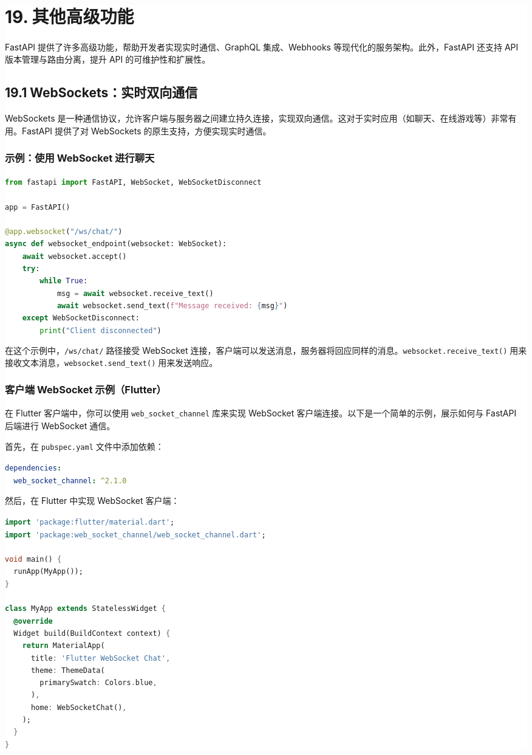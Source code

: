 
# 19. 其他高级功能

FastAPI 提供了许多高级功能，帮助开发者实现实时通信、GraphQL 集成、Webhooks 等现代化的服务架构。此外，FastAPI 还支持 API 版本管理与路由分离，提升 API 的可维护性和扩展性。

## 19.1 WebSockets：实时双向通信

WebSockets 是一种通信协议，允许客户端与服务器之间建立持久连接，实现双向通信。这对于实时应用（如聊天、在线游戏等）非常有用。FastAPI 提供了对 WebSockets 的原生支持，方便实现实时通信。

### 示例：使用 WebSocket 进行聊天

```python
from fastapi import FastAPI, WebSocket, WebSocketDisconnect

app = FastAPI()

@app.websocket("/ws/chat/")
async def websocket_endpoint(websocket: WebSocket):
    await websocket.accept()
    try:
        while True:
            msg = await websocket.receive_text()
            await websocket.send_text(f"Message received: {msg}")
    except WebSocketDisconnect:
        print("Client disconnected")
```

在这个示例中，`/ws/chat/` 路径接受 WebSocket 连接，客户端可以发送消息，服务器将回应同样的消息。`websocket.receive_text()` 用来接收文本消息，`websocket.send_text()` 用来发送响应。

### 客户端 WebSocket 示例（Flutter）

在 Flutter 客户端中，你可以使用 `web_socket_channel` 库来实现 WebSocket 客户端连接。以下是一个简单的示例，展示如何与 FastAPI 后端进行 WebSocket 通信。

首先，在 `pubspec.yaml` 文件中添加依赖：

```yaml
dependencies:
  web_socket_channel: ^2.1.0
```

然后，在 Flutter 中实现 WebSocket 客户端：

```dart
import 'package:flutter/material.dart';
import 'package:web_socket_channel/web_socket_channel.dart';

void main() {
  runApp(MyApp());
}

class MyApp extends StatelessWidget {
  @override
  Widget build(BuildContext context) {
    return MaterialApp(
      title: 'Flutter WebSocket Chat',
      theme: ThemeData(
        primarySwatch: Colors.blue,
      ),
      home: WebSocketChat(),
    );
  }
}
```